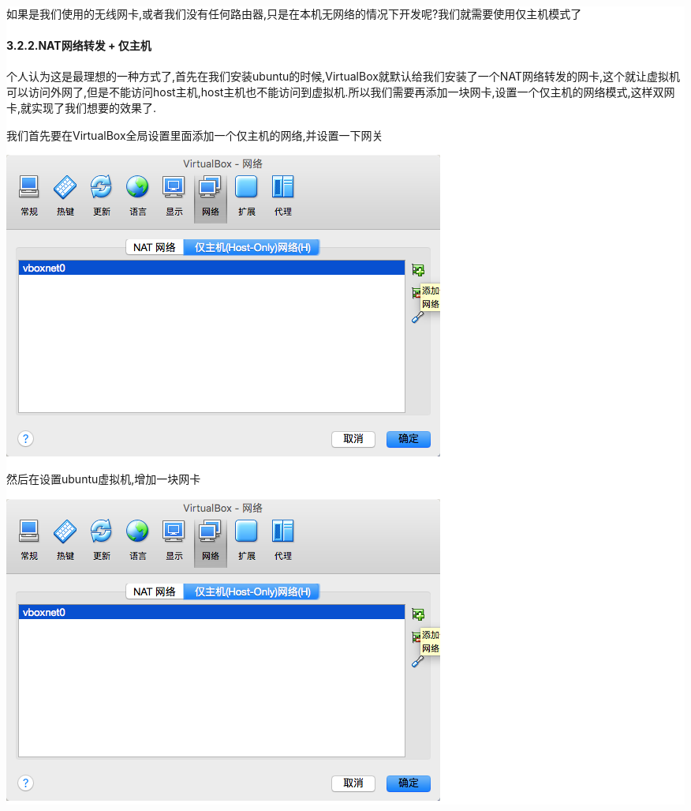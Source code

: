 
如果是我们使用的无线网卡,或者我们没有任何路由器,只是在本机无网络的情况下开发呢?我们就需要使用仅主机模式了

#### 3.2.2.NAT网络转发 + 仅主机

个人认为这是最理想的一种方式了,首先在我们安装ubuntu的时候,VirtualBox就默认给我们安装了一个NAT网络转发的网卡,这个就让虚拟机可以访问外网了,但是不能访问host主机,host主机也不能访问到虚拟机.所以我们需要再添加一块网卡,设置一个仅主机的网络模式,这样双网卡,就实现了我们想要的效果了.

我们首先要在VirtualBox全局设置里面添加一个仅主机的网络,并设置一下网关

![image](img/VirtualBox/media/image5.png)

然后在设置ubuntu虚拟机,增加一块网卡

![image](img/VirtualBox/media/image6.png)
